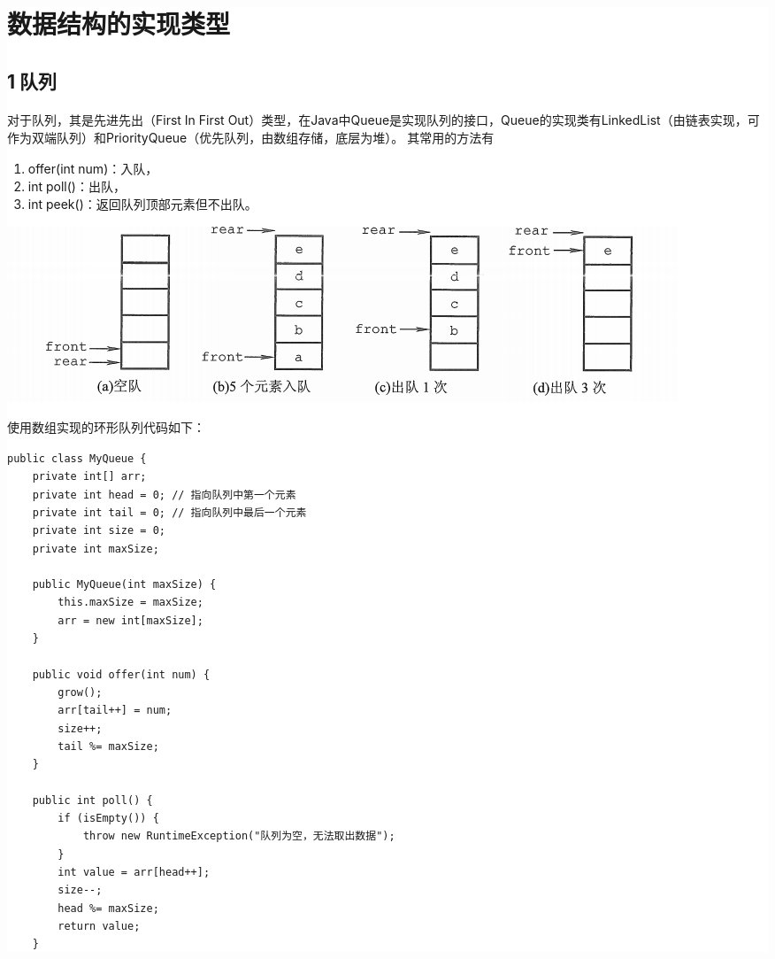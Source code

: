 # 数据结构的实现类型

## 1 队列

对于队列，其是先进先出（First In First Out）类型，在Java中Queue是实现队列的接口，Queue的实现类有LinkedList（由链表实现，可作为双端队列）和PriorityQueue（优先队列，由数组存储，底层为堆）。
其常用的方法有

1. offer(int num)：入队，
2. int poll()：出队，
3. int peek()：返回队列顶部元素但不出队。

![](./images/queue.png)

使用数组实现的环形队列代码如下：

	public class MyQueue {
	    private int[] arr;
	    private int head = 0; // 指向队列中第一个元素
	    private int tail = 0; // 指向队列中最后一个元素
	    private int size = 0;
	    private int maxSize;
	
	    public MyQueue(int maxSize) {
	        this.maxSize = maxSize;
	        arr = new int[maxSize];
	    }
	
	    public void offer(int num) {
	        grow();
	        arr[tail++] = num;
	        size++;
	        tail %= maxSize;
	    }
	
	    public int poll() {
	        if (isEmpty()) {
	            throw new RuntimeException("队列为空，无法取出数据");
	        }
	        int value = arr[head++];
	        size--;
	        head %= maxSize;
	        return value;
	    }
	